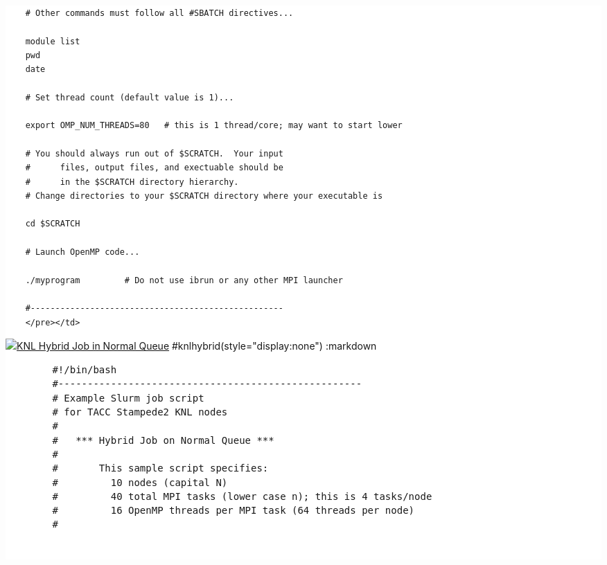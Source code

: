 		# Other commands must follow all #SBATCH directives...

		module list
		pwd
		date

		# Set thread count (default value is 1)...

		export OMP_NUM_THREADS=80   # this is 1 thread/core; may want to start lower

		# You should always run out of $SCRATCH.  Your input
		#      files, output files, and exectuable should be 
		#      in the $SCRATCH directory hierarchy.
		# Change directories to your $SCRATCH directory where your executable is

		cd $SCRATCH

		# Launch OpenMP code...

		./myprogram         # Do not use ibrun or any other MPI launcher

		#---------------------------------------------------
		</pre></td>


</tr><tr valign="top">
<td><a href="javascript:showhideknlhybrid()"><img src=SMALLRIGHTARROW id="img-knlhybrid">KNL Hybrid Job in Normal Queue</a>
#knlhybrid(style="display:none")
	:markdown
		<pre>
		#!/bin/bash
		#----------------------------------------------------
		# Example Slurm job script
		# for TACC Stampede2 KNL nodes
		#
		#   *** Hybrid Job on Normal Queue ***
		# 
		#       This sample script specifies:
		#         10 nodes (capital N)
		#         40 total MPI tasks (lower case n); this is 4 tasks/node
		#         16 OpenMP threads per MPI task (64 threads per node)
		#